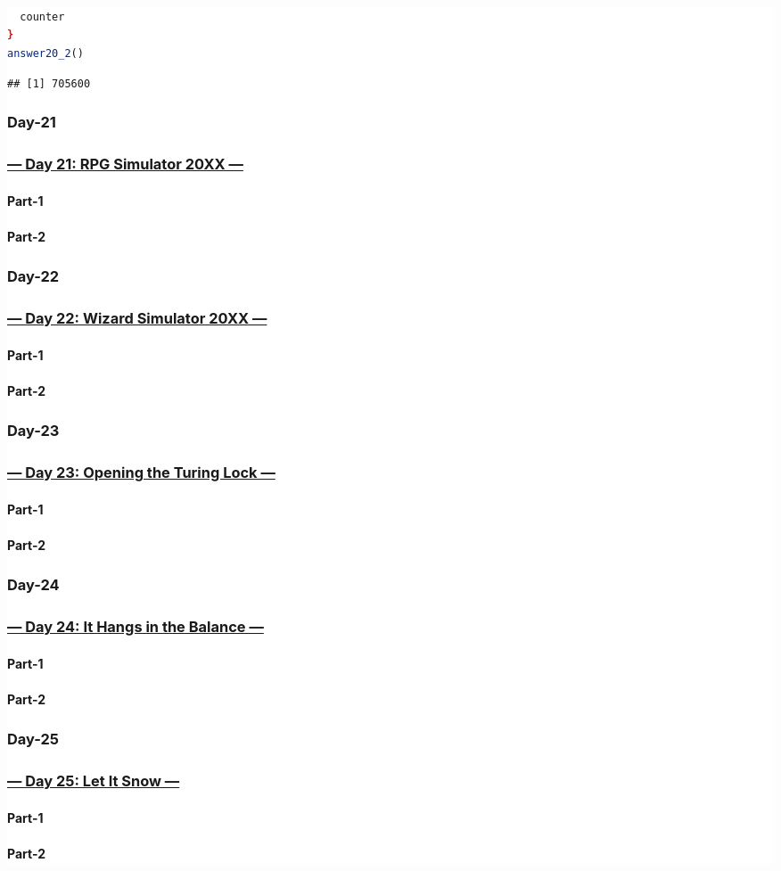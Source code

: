 ``` r
  counter
}
answer20_2()
```

    ## [1] 705600

### Day-21

### [— Day 21: RPG Simulator 20XX —](https://adventofcode.com/2015/day/21)

#### Part-1

#### Part-2

### Day-22

### [— Day 22: Wizard Simulator 20XX —](https://adventofcode.com/2015/day/22)

#### Part-1

#### Part-2

### Day-23

### [— Day 23: Opening the Turing Lock —](https://adventofcode.com/2015/day/23)

#### Part-1

#### Part-2

### Day-24

### [— Day 24: It Hangs in the Balance —](https://adventofcode.com/2015/day/24)

#### Part-1

#### Part-2

### Day-25

### [— Day 25: Let It Snow —](https://adventofcode.com/2015/day/25)

#### Part-1

#### Part-2
